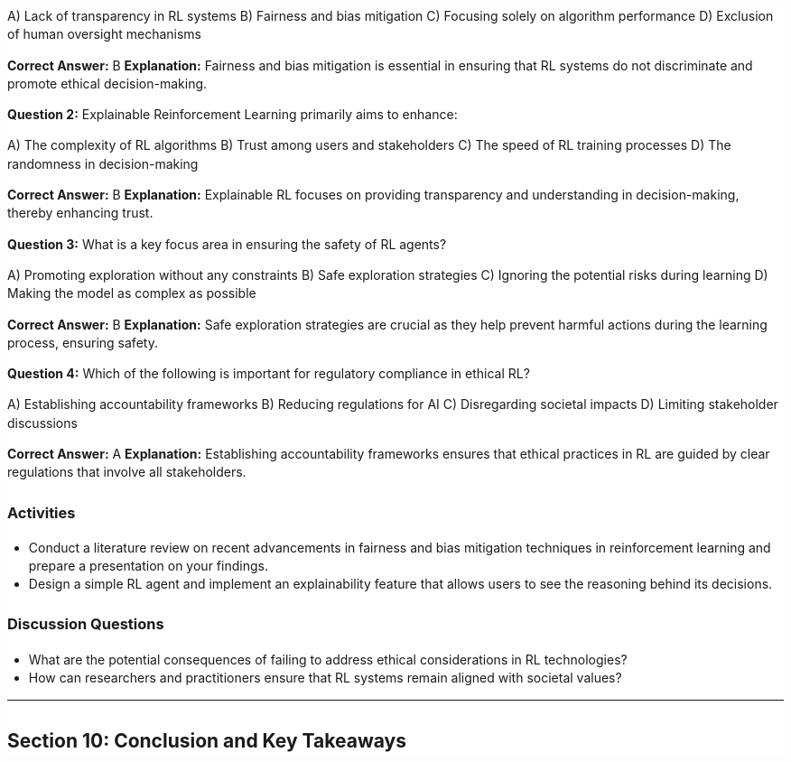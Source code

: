   A) Lack of transparency in RL systems
  B) Fairness and bias mitigation
  C) Focusing solely on algorithm performance
  D) Exclusion of human oversight mechanisms

**Correct Answer:** B
**Explanation:** Fairness and bias mitigation is essential in ensuring that RL systems do not discriminate and promote ethical decision-making.

**Question 2:** Explainable Reinforcement Learning primarily aims to enhance:

  A) The complexity of RL algorithms
  B) Trust among users and stakeholders
  C) The speed of RL training processes
  D) The randomness in decision-making

**Correct Answer:** B
**Explanation:** Explainable RL focuses on providing transparency and understanding in decision-making, thereby enhancing trust.

**Question 3:** What is a key focus area in ensuring the safety of RL agents?

  A) Promoting exploration without any constraints
  B) Safe exploration strategies
  C) Ignoring the potential risks during learning
  D) Making the model as complex as possible

**Correct Answer:** B
**Explanation:** Safe exploration strategies are crucial as they help prevent harmful actions during the learning process, ensuring safety.

**Question 4:** Which of the following is important for regulatory compliance in ethical RL?

  A) Establishing accountability frameworks
  B) Reducing regulations for AI
  C) Disregarding societal impacts
  D) Limiting stakeholder discussions

**Correct Answer:** A
**Explanation:** Establishing accountability frameworks ensures that ethical practices in RL are guided by clear regulations that involve all stakeholders.

### Activities
- Conduct a literature review on recent advancements in fairness and bias mitigation techniques in reinforcement learning and prepare a presentation on your findings.
- Design a simple RL agent and implement an explainability feature that allows users to see the reasoning behind its decisions.

### Discussion Questions
- What are the potential consequences of failing to address ethical considerations in RL technologies?
- How can researchers and practitioners ensure that RL systems remain aligned with societal values?

---

## Section 10: Conclusion and Key Takeaways
